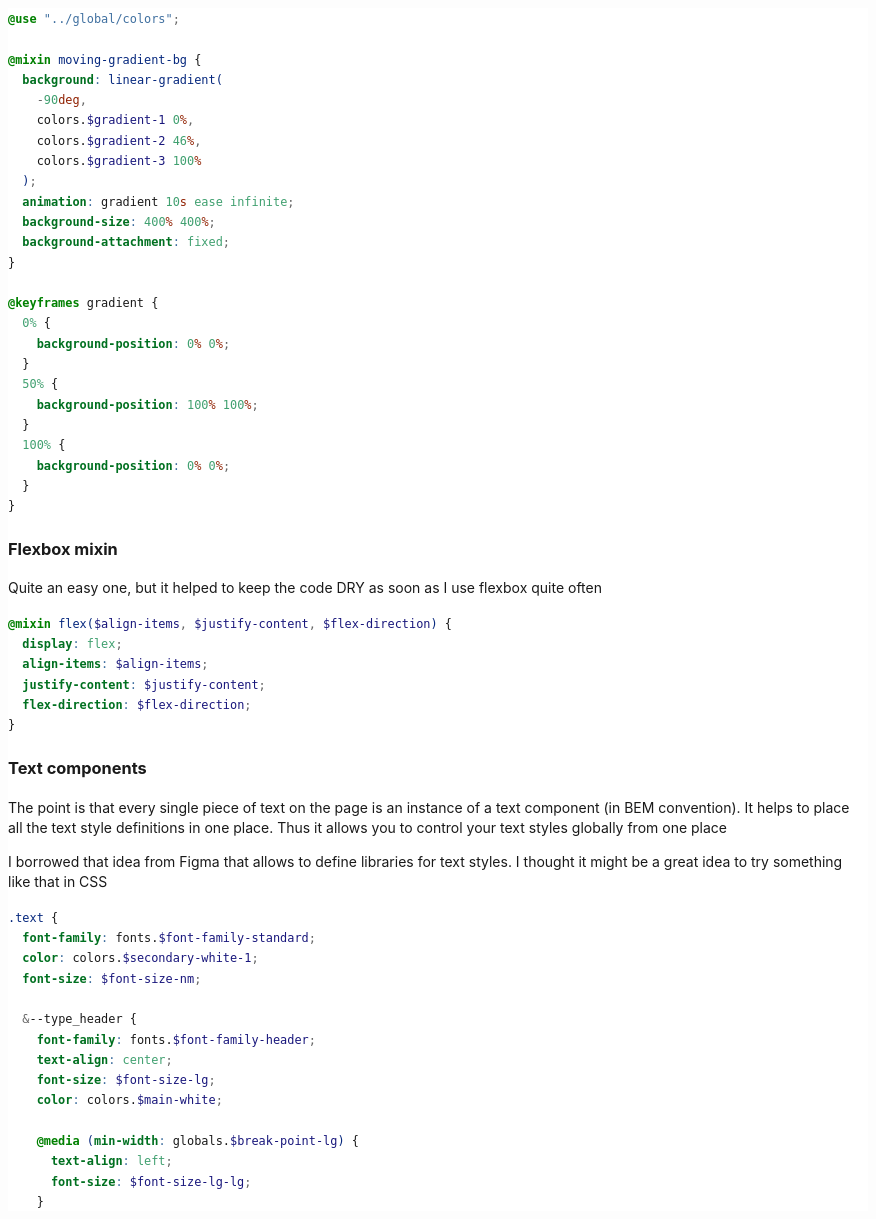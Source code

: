 ```scss
@use "../global/colors";

@mixin moving-gradient-bg {
  background: linear-gradient(
    -90deg,
    colors.$gradient-1 0%,
    colors.$gradient-2 46%,
    colors.$gradient-3 100%
  );
  animation: gradient 10s ease infinite;
  background-size: 400% 400%;
  background-attachment: fixed;
}

@keyframes gradient {
  0% {
    background-position: 0% 0%;
  }
  50% {
    background-position: 100% 100%;
  }
  100% {
    background-position: 0% 0%;
  }
}
```

### Flexbox mixin

Quite an easy one, but it helped to keep the code DRY as soon as I use flexbox quite often

```scss
@mixin flex($align-items, $justify-content, $flex-direction) {
  display: flex;
  align-items: $align-items;
  justify-content: $justify-content;
  flex-direction: $flex-direction;
}
```

### Text components

The point is that every single piece of text on the page is an instance of a text component (in BEM convention). It helps to place all the text style definitions in one place. Thus it allows you to control your text styles globally from one place

I borrowed that idea from Figma that allows to define libraries for text styles. I thought it might be a great idea to try something like that in CSS

```scss
.text {
  font-family: fonts.$font-family-standard;
  color: colors.$secondary-white-1;
  font-size: $font-size-nm;

  &--type_header {
    font-family: fonts.$font-family-header;
    text-align: center;
    font-size: $font-size-lg;
    color: colors.$main-white;

    @media (min-width: globals.$break-point-lg) {
      text-align: left;
      font-size: $font-size-lg-lg;
    }
```